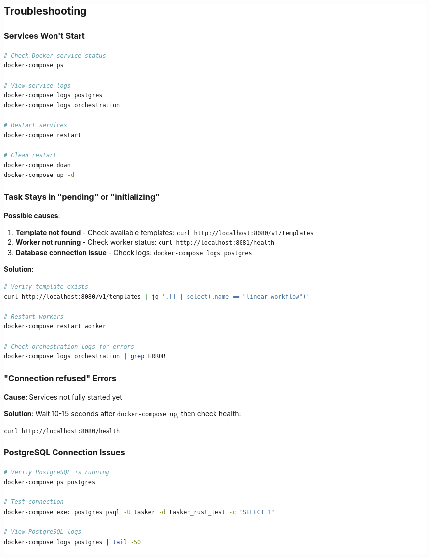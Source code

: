 
## Troubleshooting

### Services Won't Start

```bash
# Check Docker service status
docker-compose ps

# View service logs
docker-compose logs postgres
docker-compose logs orchestration

# Restart services
docker-compose restart

# Clean restart
docker-compose down
docker-compose up -d
```

### Task Stays in "pending" or "initializing"

**Possible causes**:
1. **Template not found** - Check available templates: `curl http://localhost:8080/v1/templates`
2. **Worker not running** - Check worker status: `curl http://localhost:8081/health`
3. **Database connection issue** - Check logs: `docker-compose logs postgres`

**Solution**:
```bash
# Verify template exists
curl http://localhost:8080/v1/templates | jq '.[] | select(.name == "linear_workflow")'

# Restart workers
docker-compose restart worker

# Check orchestration logs for errors
docker-compose logs orchestration | grep ERROR
```

### "Connection refused" Errors

**Cause**: Services not fully started yet

**Solution**: Wait 10-15 seconds after `docker-compose up`, then check health:
```bash
curl http://localhost:8080/health
```

### PostgreSQL Connection Issues

```bash
# Verify PostgreSQL is running
docker-compose ps postgres

# Test connection
docker-compose exec postgres psql -U tasker -d tasker_rust_test -c "SELECT 1"

# View PostgreSQL logs
docker-compose logs postgres | tail -50
```

---
